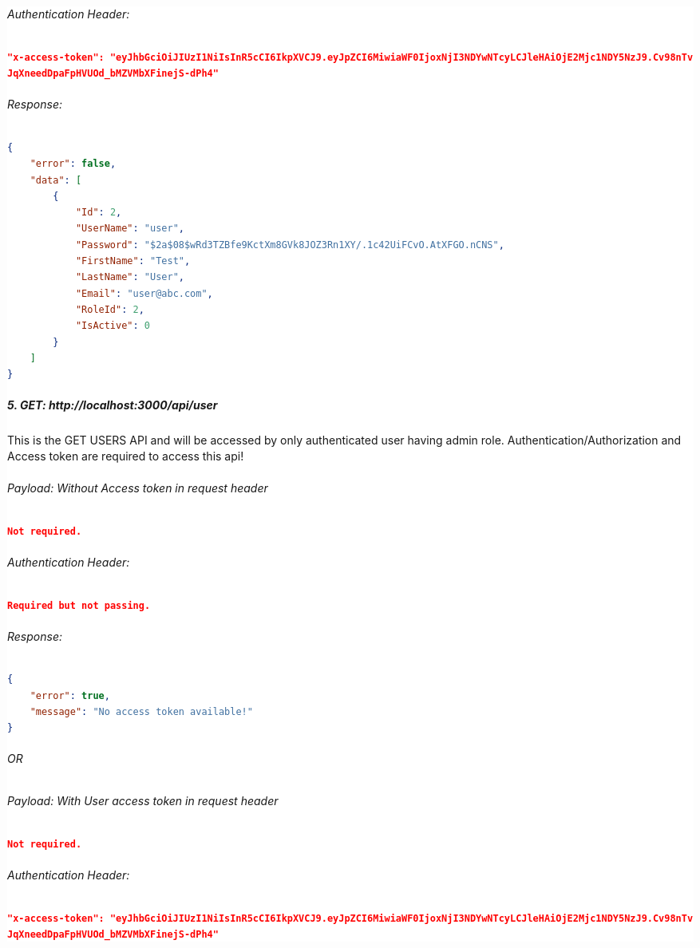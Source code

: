 ###### Authentication Header:
```json
"x-access-token": "eyJhbGciOiJIUzI1NiIsInR5cCI6IkpXVCJ9.eyJpZCI6MiwiaWF0IjoxNjI3NDYwNTcyLCJleHAiOjE2Mjc1NDY5NzJ9.Cv98nTvJqXneedDpaFpHVUOd_bMZVMbXFinejS-dPh4"
```

###### Response:
```json
{
    "error": false,
    "data": [
        {
            "Id": 2,
            "UserName": "user",
            "Password": "$2a$08$wRd3TZBfe9KctXm8GVk8JOZ3Rn1XY/.1c42UiFCvO.AtXFGO.nCNS",
            "FirstName": "Test",
            "LastName": "User",
            "Email": "user@abc.com",
            "RoleId": 2,
            "IsActive": 0
        }
    ]
}
```

##### 5. GET: http://localhost:3000/api/user
This is the GET USERS API and will be accessed by only authenticated user having admin role. Authentication/Authorization and Access token are required to access this api!
###### Payload: Without Access token in request header
```json
Not required.
```

###### Authentication Header:
```json
Required but not passing.
```

###### Response:
```json
{
    "error": true,
    "message": "No access token available!"
}
```

###### OR
###### Payload: With User access token in request header
```json
Not required.
```

###### Authentication Header:
```json
"x-access-token": "eyJhbGciOiJIUzI1NiIsInR5cCI6IkpXVCJ9.eyJpZCI6MiwiaWF0IjoxNjI3NDYwNTcyLCJleHAiOjE2Mjc1NDY5NzJ9.Cv98nTvJqXneedDpaFpHVUOd_bMZVMbXFinejS-dPh4"
```
